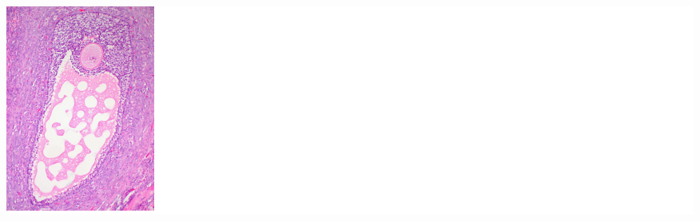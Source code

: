 <img src="Graafian_Follicle,_Human_Ovary_(3595817584).jpg" alt="Graafian_Follicle,_Human_Ovary_(3595817584)" style="zoom:25%;" />
